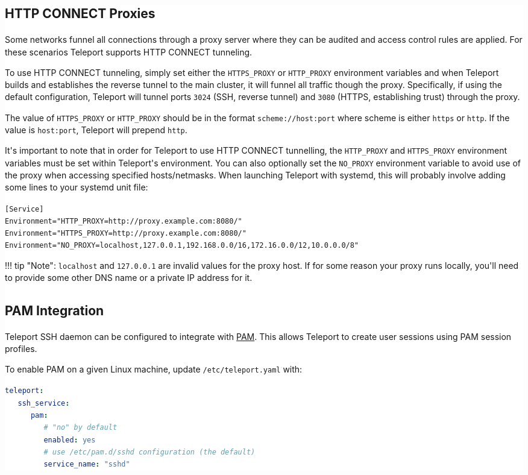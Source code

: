 ## HTTP CONNECT Proxies

Some networks funnel all connections through a proxy server where they can be
audited and access control rules are applied. For these scenarios Teleport supports
HTTP CONNECT tunneling.

To use HTTP CONNECT tunneling, simply set either the `HTTPS_PROXY` or
`HTTP_PROXY` environment variables and when Teleport builds and establishes the
reverse tunnel to the main cluster, it will funnel all traffic though the proxy.
Specifically, if using the default configuration, Teleport will tunnel ports
`3024` (SSH, reverse tunnel) and `3080` (HTTPS, establishing trust) through the
proxy.

The value of `HTTPS_PROXY` or `HTTP_PROXY` should be in the format
`scheme://host:port` where scheme is either `https` or `http`. If the
value is `host:port`, Teleport will prepend `http`.

It's important to note that in order for Teleport to use HTTP CONNECT tunnelling, the `HTTP_PROXY` and `HTTPS_PROXY`
environment variables must be set within Teleport's environment. You can also optionally set the `NO_PROXY` environment
variable to avoid use of the proxy when accessing specified hosts/netmasks. When launching Teleport with systemd, this
will probably involve adding some lines to your systemd unit file:

```
[Service]
Environment="HTTP_PROXY=http://proxy.example.com:8080/"
Environment="HTTPS_PROXY=http://proxy.example.com:8080/"
Environment="NO_PROXY=localhost,127.0.0.1,192.168.0.0/16,172.16.0.0/12,10.0.0.0/8"
```

!!! tip "Note":
    `localhost` and `127.0.0.1` are invalid values for the proxy host. If for
    some reason your proxy runs locally, you'll need to provide some other DNS
    name or a private IP address for it.

## PAM Integration

Teleport SSH daemon can be configured to integrate with [PAM](https://en.wikipedia.org/wiki/Linux_PAM).
This allows Teleport to create user sessions using PAM session profiles.

To enable PAM on a given Linux machine, update `/etc/teleport.yaml` with:

```yaml
teleport:
   ssh_service:
      pam:
         # "no" by default
         enabled: yes
         # use /etc/pam.d/sshd configuration (the default)
         service_name: "sshd"
```
